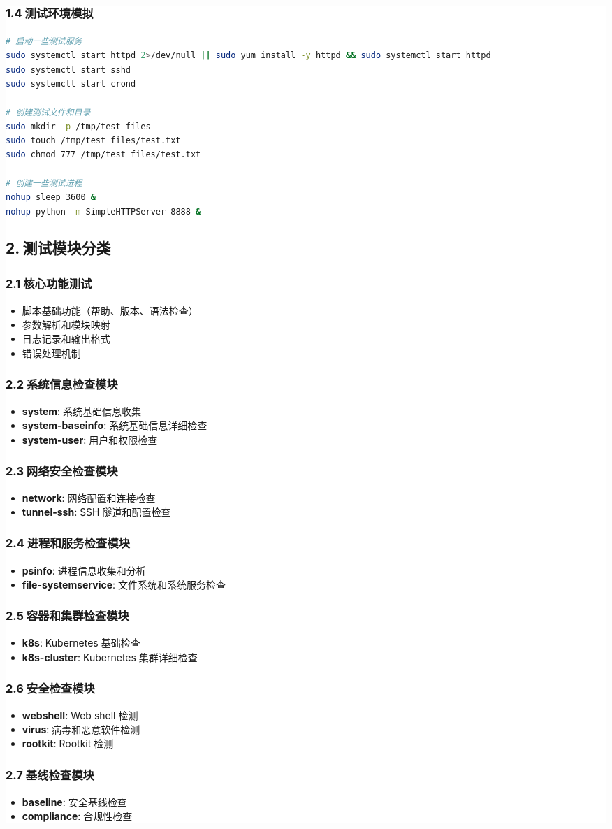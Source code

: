 ### 1.4 测试环境模拟
```bash
# 启动一些测试服务
sudo systemctl start httpd 2>/dev/null || sudo yum install -y httpd && sudo systemctl start httpd
sudo systemctl start sshd
sudo systemctl start crond

# 创建测试文件和目录
sudo mkdir -p /tmp/test_files
sudo touch /tmp/test_files/test.txt
sudo chmod 777 /tmp/test_files/test.txt

# 创建一些测试进程
nohup sleep 3600 &
nohup python -m SimpleHTTPServer 8888 &
```

## 2. 测试模块分类

### 2.1 核心功能测试
- 脚本基础功能（帮助、版本、语法检查）
- 参数解析和模块映射
- 日志记录和输出格式
- 错误处理机制

### 2.2 系统信息检查模块
- **system**: 系统基础信息收集
- **system-baseinfo**: 系统基础信息详细检查
- **system-user**: 用户和权限检查

### 2.3 网络安全检查模块
- **network**: 网络配置和连接检查
- **tunnel-ssh**: SSH 隧道和配置检查

### 2.4 进程和服务检查模块
- **psinfo**: 进程信息收集和分析
- **file-systemservice**: 文件系统和系统服务检查

### 2.5 容器和集群检查模块
- **k8s**: Kubernetes 基础检查
- **k8s-cluster**: Kubernetes 集群详细检查

### 2.6 安全检查模块
- **webshell**: Web shell 检测
- **virus**: 病毒和恶意软件检测
- **rootkit**: Rootkit 检测

### 2.7 基线检查模块
- **baseline**: 安全基线检查
- **compliance**: 合规性检查
